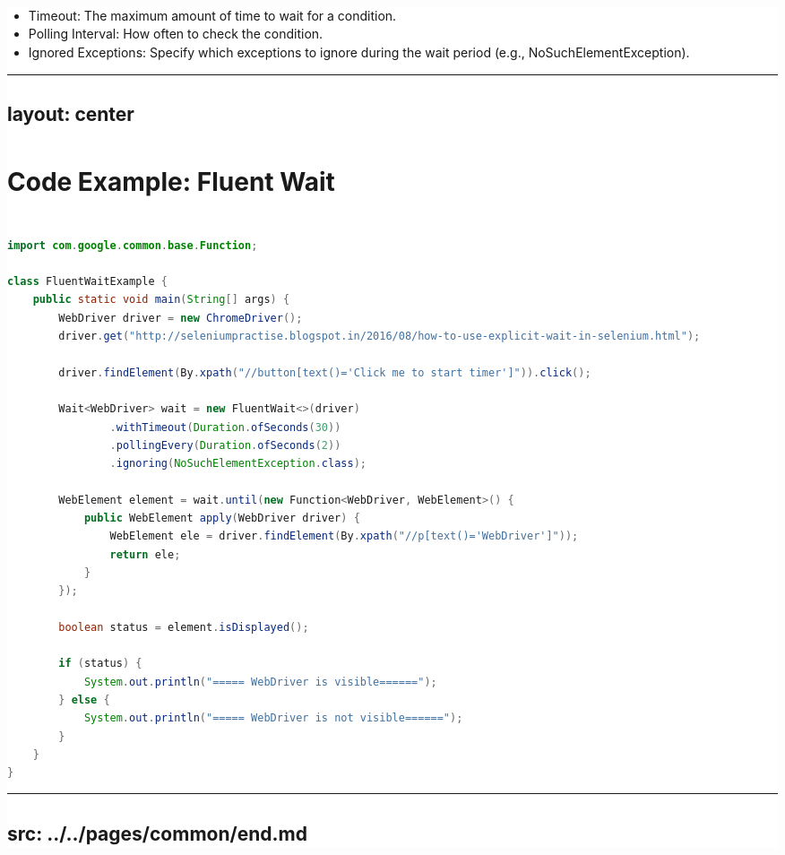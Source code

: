 - Timeout: The maximum amount of time to wait for a condition.
- Polling Interval: How often to check the condition.
- Ignored Exceptions: Specify which exceptions to ignore during the wait period (e.g., NoSuchElementException).

---
layout: center
---

# Code Example: Fluent Wait

```java

import com.google.common.base.Function;

class FluentWaitExample {
    public static void main(String[] args) {
        WebDriver driver = new ChromeDriver();
        driver.get("http://seleniumpractise.blogspot.in/2016/08/how-to-use-explicit-wait-in-selenium.html");

        driver.findElement(By.xpath("//button[text()='Click me to start timer']")).click();

        Wait<WebDriver> wait = new FluentWait<>(driver)
                .withTimeout(Duration.ofSeconds(30))
                .pollingEvery(Duration.ofSeconds(2))
                .ignoring(NoSuchElementException.class);

        WebElement element = wait.until(new Function<WebDriver, WebElement>() {
            public WebElement apply(WebDriver driver) {
                WebElement ele = driver.findElement(By.xpath("//p[text()='WebDriver']"));
                return ele;
            }
        });

        boolean status = element.isDisplayed();

        if (status) {
            System.out.println("===== WebDriver is visible======");
        } else {
            System.out.println("===== WebDriver is not visible======");
        }
    }
}
```


---
src: ../../pages/common/end.md
---